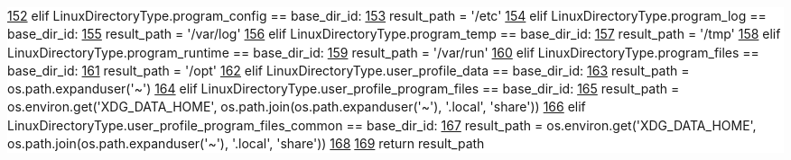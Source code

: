 </span><span id="L-152"><a href="#L-152"><span class="linenos">152</span></a>        <span class="k">elif</span> <span class="n">LinuxDirectoryType</span><span class="o">.</span><span class="n">program_config</span> <span class="o">==</span> <span class="n">base_dir_id</span><span class="p">:</span>
</span><span id="L-153"><a href="#L-153"><span class="linenos">153</span></a>            <span class="n">result_path</span> <span class="o">=</span> <span class="s1">&#39;/etc&#39;</span>
</span><span id="L-154"><a href="#L-154"><span class="linenos">154</span></a>        <span class="k">elif</span> <span class="n">LinuxDirectoryType</span><span class="o">.</span><span class="n">program_log</span> <span class="o">==</span> <span class="n">base_dir_id</span><span class="p">:</span>
</span><span id="L-155"><a href="#L-155"><span class="linenos">155</span></a>            <span class="n">result_path</span> <span class="o">=</span> <span class="s1">&#39;/var/log&#39;</span>
</span><span id="L-156"><a href="#L-156"><span class="linenos">156</span></a>        <span class="k">elif</span> <span class="n">LinuxDirectoryType</span><span class="o">.</span><span class="n">program_temp</span> <span class="o">==</span> <span class="n">base_dir_id</span><span class="p">:</span>
</span><span id="L-157"><a href="#L-157"><span class="linenos">157</span></a>            <span class="n">result_path</span> <span class="o">=</span> <span class="s1">&#39;/tmp&#39;</span>
</span><span id="L-158"><a href="#L-158"><span class="linenos">158</span></a>        <span class="k">elif</span> <span class="n">LinuxDirectoryType</span><span class="o">.</span><span class="n">program_runtime</span> <span class="o">==</span> <span class="n">base_dir_id</span><span class="p">:</span>
</span><span id="L-159"><a href="#L-159"><span class="linenos">159</span></a>            <span class="n">result_path</span> <span class="o">=</span> <span class="s1">&#39;/var/run&#39;</span>
</span><span id="L-160"><a href="#L-160"><span class="linenos">160</span></a>        <span class="k">elif</span> <span class="n">LinuxDirectoryType</span><span class="o">.</span><span class="n">program_files</span> <span class="o">==</span> <span class="n">base_dir_id</span><span class="p">:</span>
</span><span id="L-161"><a href="#L-161"><span class="linenos">161</span></a>            <span class="n">result_path</span> <span class="o">=</span> <span class="s1">&#39;/opt&#39;</span>
</span><span id="L-162"><a href="#L-162"><span class="linenos">162</span></a>        <span class="k">elif</span> <span class="n">LinuxDirectoryType</span><span class="o">.</span><span class="n">user_profile_data</span> <span class="o">==</span> <span class="n">base_dir_id</span><span class="p">:</span>
</span><span id="L-163"><a href="#L-163"><span class="linenos">163</span></a>            <span class="n">result_path</span> <span class="o">=</span> <span class="n">os</span><span class="o">.</span><span class="n">path</span><span class="o">.</span><span class="n">expanduser</span><span class="p">(</span><span class="s1">&#39;~&#39;</span><span class="p">)</span>
</span><span id="L-164"><a href="#L-164"><span class="linenos">164</span></a>        <span class="k">elif</span> <span class="n">LinuxDirectoryType</span><span class="o">.</span><span class="n">user_profile_program_files</span> <span class="o">==</span> <span class="n">base_dir_id</span><span class="p">:</span>
</span><span id="L-165"><a href="#L-165"><span class="linenos">165</span></a>            <span class="n">result_path</span> <span class="o">=</span> <span class="n">os</span><span class="o">.</span><span class="n">environ</span><span class="o">.</span><span class="n">get</span><span class="p">(</span><span class="s1">&#39;XDG_DATA_HOME&#39;</span><span class="p">,</span> <span class="n">os</span><span class="o">.</span><span class="n">path</span><span class="o">.</span><span class="n">join</span><span class="p">(</span><span class="n">os</span><span class="o">.</span><span class="n">path</span><span class="o">.</span><span class="n">expanduser</span><span class="p">(</span><span class="s1">&#39;~&#39;</span><span class="p">),</span> <span class="s1">&#39;.local&#39;</span><span class="p">,</span> <span class="s1">&#39;share&#39;</span><span class="p">))</span>
</span><span id="L-166"><a href="#L-166"><span class="linenos">166</span></a>        <span class="k">elif</span> <span class="n">LinuxDirectoryType</span><span class="o">.</span><span class="n">user_profile_program_files_common</span> <span class="o">==</span> <span class="n">base_dir_id</span><span class="p">:</span>
</span><span id="L-167"><a href="#L-167"><span class="linenos">167</span></a>            <span class="n">result_path</span> <span class="o">=</span> <span class="n">os</span><span class="o">.</span><span class="n">environ</span><span class="o">.</span><span class="n">get</span><span class="p">(</span><span class="s1">&#39;XDG_DATA_HOME&#39;</span><span class="p">,</span> <span class="n">os</span><span class="o">.</span><span class="n">path</span><span class="o">.</span><span class="n">join</span><span class="p">(</span><span class="n">os</span><span class="o">.</span><span class="n">path</span><span class="o">.</span><span class="n">expanduser</span><span class="p">(</span><span class="s1">&#39;~&#39;</span><span class="p">),</span> <span class="s1">&#39;.local&#39;</span><span class="p">,</span> <span class="s1">&#39;share&#39;</span><span class="p">))</span>
</span><span id="L-168"><a href="#L-168"><span class="linenos">168</span></a>
</span><span id="L-169"><a href="#L-169"><span class="linenos">169</span></a>        <span class="k">return</span> <span class="n">result_path</span>